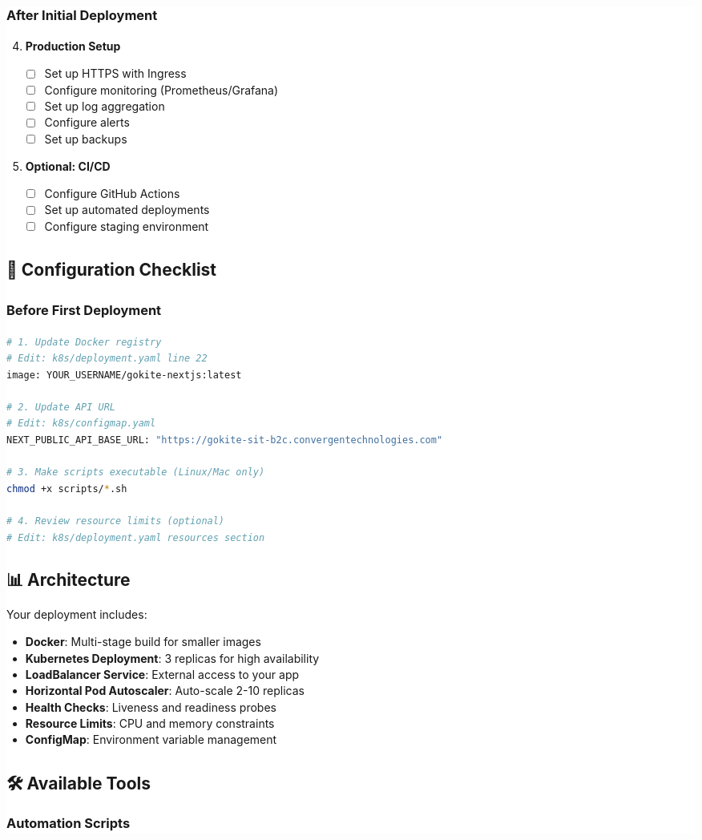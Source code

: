 ### After Initial Deployment

4. **Production Setup**

   - [ ] Set up HTTPS with Ingress
   - [ ] Configure monitoring (Prometheus/Grafana)
   - [ ] Set up log aggregation
   - [ ] Configure alerts
   - [ ] Set up backups

5. **Optional: CI/CD**
   - [ ] Configure GitHub Actions
   - [ ] Set up automated deployments
   - [ ] Configure staging environment

## 🔧 Configuration Checklist

### Before First Deployment

```bash
# 1. Update Docker registry
# Edit: k8s/deployment.yaml line 22
image: YOUR_USERNAME/gokite-nextjs:latest

# 2. Update API URL
# Edit: k8s/configmap.yaml
NEXT_PUBLIC_API_BASE_URL: "https://gokite-sit-b2c.convergentechnologies.com"

# 3. Make scripts executable (Linux/Mac only)
chmod +x scripts/*.sh

# 4. Review resource limits (optional)
# Edit: k8s/deployment.yaml resources section
```

## 📊 Architecture

Your deployment includes:

- **Docker**: Multi-stage build for smaller images
- **Kubernetes Deployment**: 3 replicas for high availability
- **LoadBalancer Service**: External access to your app
- **Horizontal Pod Autoscaler**: Auto-scale 2-10 replicas
- **Health Checks**: Liveness and readiness probes
- **Resource Limits**: CPU and memory constraints
- **ConfigMap**: Environment variable management

## 🛠️ Available Tools

### Automation Scripts
